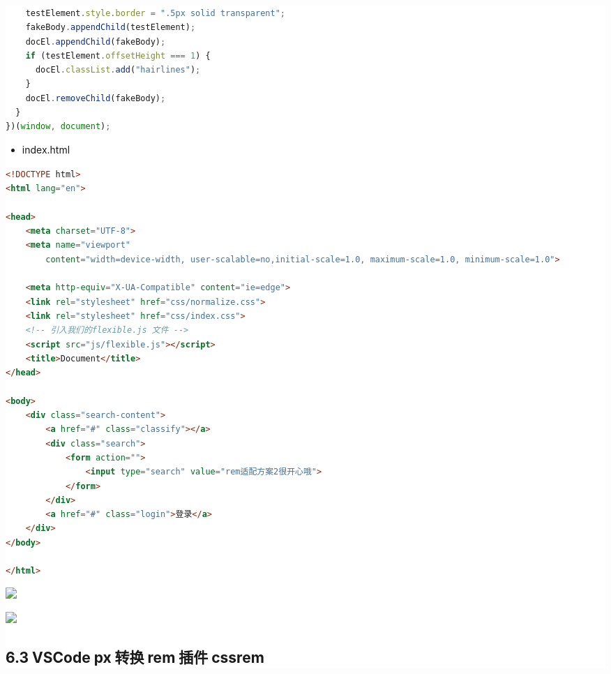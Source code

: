 ```javascript
    testElement.style.border = ".5px solid transparent";
    fakeBody.appendChild(testElement);
    docEl.appendChild(fakeBody);
    if (testElement.offsetHeight === 1) {
      docEl.classList.add("hairlines");
    }
    docEl.removeChild(fakeBody);
  }
})(window, document);
```

- index.html

```html
<!DOCTYPE html>
<html lang="en">

<head>
    <meta charset="UTF-8">
    <meta name="viewport"
        content="width=device-width, user-scalable=no,initial-scale=1.0, maximum-scale=1.0, minimum-scale=1.0">

    <meta http-equiv="X-UA-Compatible" content="ie=edge">
    <link rel="stylesheet" href="css/normalize.css">
    <link rel="stylesheet" href="css/index.css">
    <!-- 引入我们的flexible.js 文件 -->
    <script src="js/flexible.js"></script>
    <title>Document</title>
</head>

<body>
    <div class="search-content">
        <a href="#" class="classify"></a>
        <div class="search">
            <form action="">
                <input type="search" value="rem适配方案2很开心哦">
            </form>
        </div>
        <a href="#" class="login">登录</a>
    </div>
</body>

</html>
```

![](https://img-blog.csdnimg.cn/20210221163023649.png)

![](https://img-blog.csdnimg.cn/20210221163023750.png)

## 6.3 VSCode px 转换 rem 插件 cssrem
